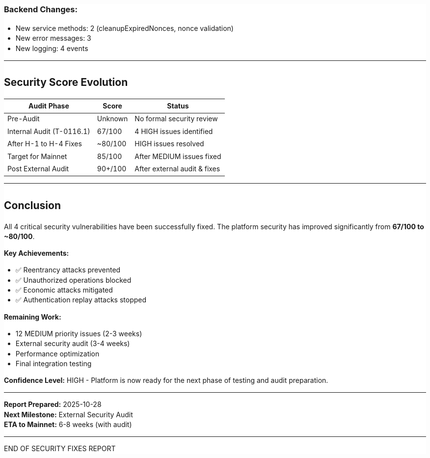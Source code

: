 ### Backend Changes:

- New service methods: 2 (cleanupExpiredNonces, nonce validation)
- New error messages: 3
- New logging: 4 events

---

## Security Score Evolution

| Audit Phase               | Score   | Status                       |
| ------------------------- | ------- | ---------------------------- |
| Pre-Audit                 | Unknown | No formal security review    |
| Internal Audit (T-0116.1) | 67/100  | 4 HIGH issues identified     |
| After H-1 to H-4 Fixes    | ~80/100 | HIGH issues resolved         |
| Target for Mainnet        | 85/100  | After MEDIUM issues fixed    |
| Post External Audit       | 90+/100 | After external audit & fixes |

---

## Conclusion

All 4 critical security vulnerabilities have been successfully fixed. The platform security has improved significantly from **67/100 to ~80/100**.

**Key Achievements:**

- ✅ Reentrancy attacks prevented
- ✅ Unauthorized operations blocked
- ✅ Economic attacks mitigated
- ✅ Authentication replay attacks stopped

**Remaining Work:**

- 12 MEDIUM priority issues (2-3 weeks)
- External security audit (3-4 weeks)
- Performance optimization
- Final integration testing

**Confidence Level:** HIGH - Platform is now ready for the next phase of testing and audit preparation.

---

**Report Prepared:** 2025-10-28  
**Next Milestone:** External Security Audit  
**ETA to Mainnet:** 6-8 weeks (with audit)

---

END OF SECURITY FIXES REPORT
